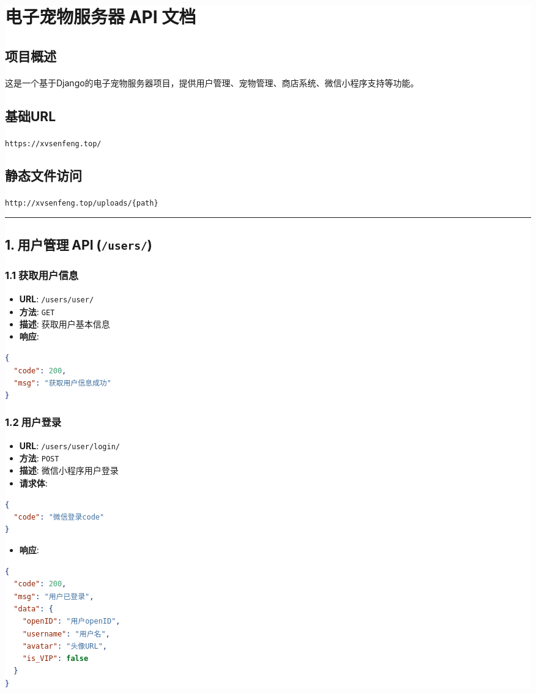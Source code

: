 # 电子宠物服务器 API 文档

## 项目概述

这是一个基于Django的电子宠物服务器项目，提供用户管理、宠物管理、商店系统、微信小程序支持等功能。

## 基础URL

```
https://xvsenfeng.top/
```

## 静态文件访问

```
http://xvsenfeng.top/uploads/{path}
```

---

## 1. 用户管理 API (`/users/`)

### 1.1 获取用户信息

- **URL**: `/users/user/`
- **方法**: `GET`
- **描述**: 获取用户基本信息
- **响应**:

```json
{
  "code": 200,
  "msg": "获取用户信息成功"
}
```

### 1.2 用户登录

- **URL**: `/users/user/login/`
- **方法**: `POST`
- **描述**: 微信小程序用户登录
- **请求体**:

```json
{
  "code": "微信登录code"
}
```

- **响应**:

```json
{
  "code": 200,
  "msg": "用户已登录",
  "data": {
    "openID": "用户openID",
    "username": "用户名",
    "avatar": "头像URL",
    "is_VIP": false
  }
}
```

